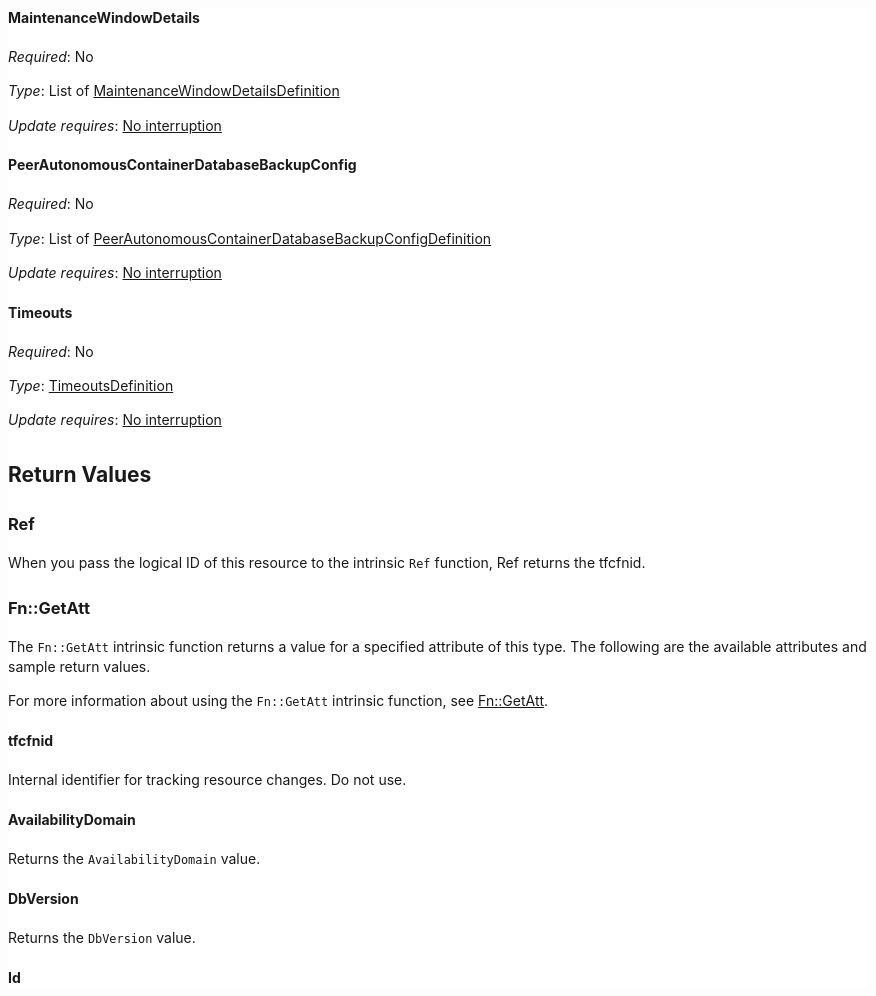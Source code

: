 #### MaintenanceWindowDetails

_Required_: No

_Type_: List of <a href="maintenancewindowdetailsdefinition.md">MaintenanceWindowDetailsDefinition</a>

_Update requires_: [No interruption](https://docs.aws.amazon.com/AWSCloudFormation/latest/UserGuide/using-cfn-updating-stacks-update-behaviors.html#update-no-interrupt)

#### PeerAutonomousContainerDatabaseBackupConfig

_Required_: No

_Type_: List of <a href="peerautonomouscontainerdatabasebackupconfigdefinition.md">PeerAutonomousContainerDatabaseBackupConfigDefinition</a>

_Update requires_: [No interruption](https://docs.aws.amazon.com/AWSCloudFormation/latest/UserGuide/using-cfn-updating-stacks-update-behaviors.html#update-no-interrupt)

#### Timeouts

_Required_: No

_Type_: <a href="timeoutsdefinition.md">TimeoutsDefinition</a>

_Update requires_: [No interruption](https://docs.aws.amazon.com/AWSCloudFormation/latest/UserGuide/using-cfn-updating-stacks-update-behaviors.html#update-no-interrupt)

## Return Values

### Ref

When you pass the logical ID of this resource to the intrinsic `Ref` function, Ref returns the tfcfnid.

### Fn::GetAtt

The `Fn::GetAtt` intrinsic function returns a value for a specified attribute of this type. The following are the available attributes and sample return values.

For more information about using the `Fn::GetAtt` intrinsic function, see [Fn::GetAtt](https://docs.aws.amazon.com/AWSCloudFormation/latest/UserGuide/intrinsic-function-reference-getatt.html).

#### tfcfnid

Internal identifier for tracking resource changes. Do not use.

#### AvailabilityDomain

Returns the <code>AvailabilityDomain</code> value.

#### DbVersion

Returns the <code>DbVersion</code> value.

#### Id
